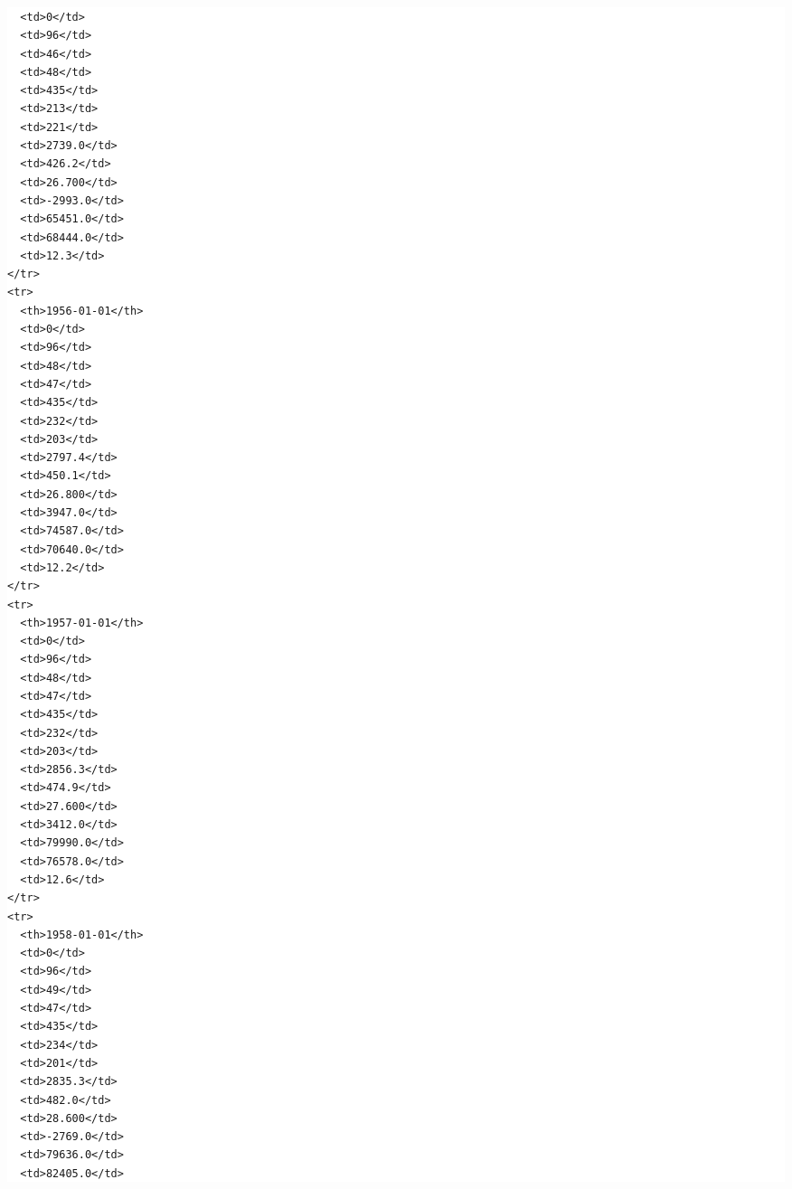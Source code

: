       <td>0</td>
      <td>96</td>
      <td>46</td>
      <td>48</td>
      <td>435</td>
      <td>213</td>
      <td>221</td>
      <td>2739.0</td>
      <td>426.2</td>
      <td>26.700</td>
      <td>-2993.0</td>
      <td>65451.0</td>
      <td>68444.0</td>
      <td>12.3</td>
    </tr>
    <tr>
      <th>1956-01-01</th>
      <td>0</td>
      <td>96</td>
      <td>48</td>
      <td>47</td>
      <td>435</td>
      <td>232</td>
      <td>203</td>
      <td>2797.4</td>
      <td>450.1</td>
      <td>26.800</td>
      <td>3947.0</td>
      <td>74587.0</td>
      <td>70640.0</td>
      <td>12.2</td>
    </tr>
    <tr>
      <th>1957-01-01</th>
      <td>0</td>
      <td>96</td>
      <td>48</td>
      <td>47</td>
      <td>435</td>
      <td>232</td>
      <td>203</td>
      <td>2856.3</td>
      <td>474.9</td>
      <td>27.600</td>
      <td>3412.0</td>
      <td>79990.0</td>
      <td>76578.0</td>
      <td>12.6</td>
    </tr>
    <tr>
      <th>1958-01-01</th>
      <td>0</td>
      <td>96</td>
      <td>49</td>
      <td>47</td>
      <td>435</td>
      <td>234</td>
      <td>201</td>
      <td>2835.3</td>
      <td>482.0</td>
      <td>28.600</td>
      <td>-2769.0</td>
      <td>79636.0</td>
      <td>82405.0</td>
